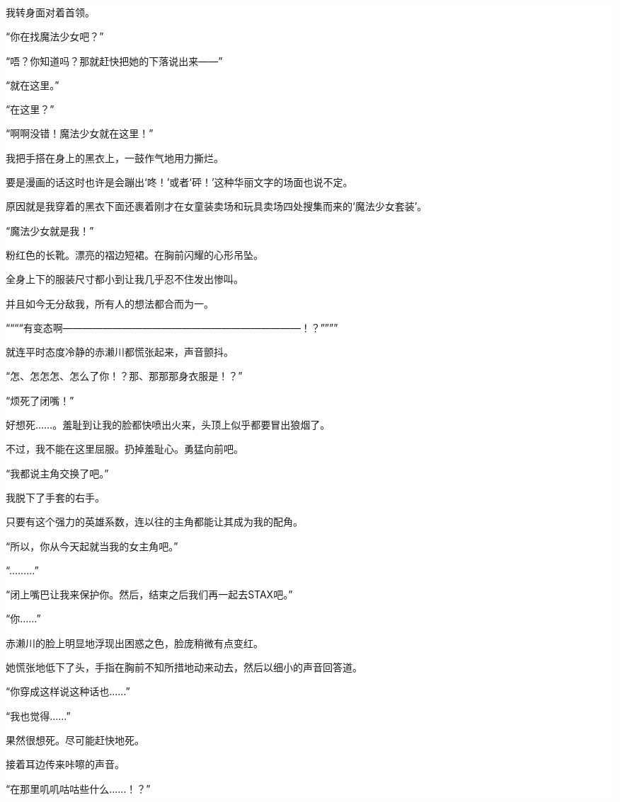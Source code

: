 我转身面对着首领。

“你在找魔法少女吧？”

“唔？你知道吗？那就赶快把她的下落说出来——”

“就在这里。”

“在这里？”

“啊啊没错！魔法少女就在这里！”

我把手搭在身上的黑衣上，一鼓作气地用力撕烂。

要是漫画的话这时也许是会蹦出‘咚！’或者‘砰！’这种华丽文字的场面也说不定。

原因就是我穿着的黑衣下面还裹着刚才在女童装卖场和玩具卖场四处搜集而来的‘魔法少女套装’。

“魔法少女就是我！”

粉红色的长靴。漂亮的褶边短裙。在胸前闪耀的心形吊坠。

全身上下的服装尺寸都小到让我几乎忍不住发出惨叫。

并且如今无分敌我，所有人的想法都合而为一。

““““有变态啊————————————————————————！？””””

就连平时态度冷静的赤濑川都慌张起来，声音颤抖。

“怎、怎怎怎、怎么了你！？那、那那那身衣服是！？”

“烦死了闭嘴！”

好想死……。羞耻到让我的脸都快喷出火来，头顶上似乎都要冒出狼烟了。

不过，我不能在这里屈服。扔掉羞耻心。勇猛向前吧。

“我都说主角交换了吧。”

我脱下了手套的右手。

只要有这个强力的英雄系数，连以往的主角都能让其成为我的配角。

“所以，你从今天起就当我的女主角吧。”

“………”

“闭上嘴巴让我来保护你。然后，结束之后我们再一起去STAX吧。”

“你……”

赤濑川的脸上明显地浮现出困惑之色，脸庞稍微有点变红。

她慌张地低下了头，手指在胸前不知所措地动来动去，然后以细小的声音回答道。

“你穿成这样说这种话也……”

“我也觉得……”

果然很想死。尽可能赶快地死。

接着耳边传来咔嚓的声音。

“在那里叽叽咕咕些什么……！？”
